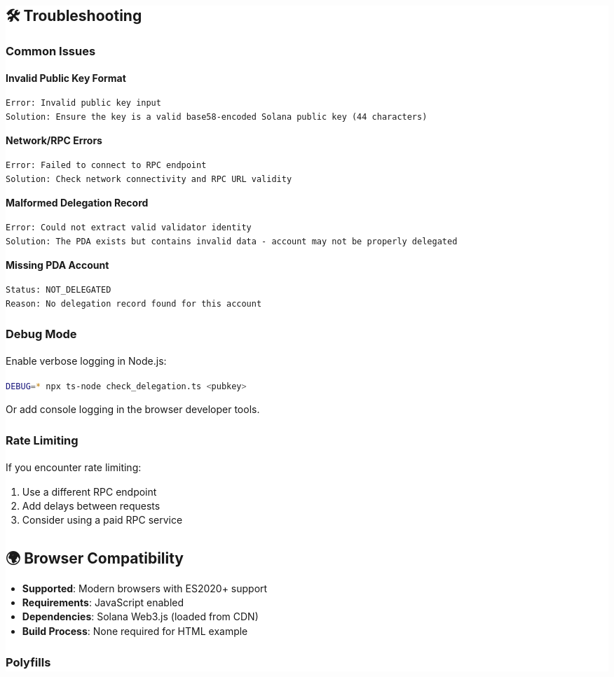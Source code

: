 ## 🛠️ Troubleshooting

### Common Issues

**Invalid Public Key Format**
```
Error: Invalid public key input
Solution: Ensure the key is a valid base58-encoded Solana public key (44 characters)
```

**Network/RPC Errors**
```
Error: Failed to connect to RPC endpoint
Solution: Check network connectivity and RPC URL validity
```

**Malformed Delegation Record**
```
Error: Could not extract valid validator identity
Solution: The PDA exists but contains invalid data - account may not be properly delegated
```

**Missing PDA Account**
```
Status: NOT_DELEGATED
Reason: No delegation record found for this account
```

### Debug Mode

Enable verbose logging in Node.js:

```bash
DEBUG=* npx ts-node check_delegation.ts <pubkey>
```

Or add console logging in the browser developer tools.

### Rate Limiting

If you encounter rate limiting:

1. Use a different RPC endpoint
2. Add delays between requests
3. Consider using a paid RPC service

## 🌍 Browser Compatibility

- **Supported**: Modern browsers with ES2020+ support
- **Requirements**: JavaScript enabled
- **Dependencies**: Solana Web3.js (loaded from CDN)
- **Build Process**: None required for HTML example

### Polyfills
